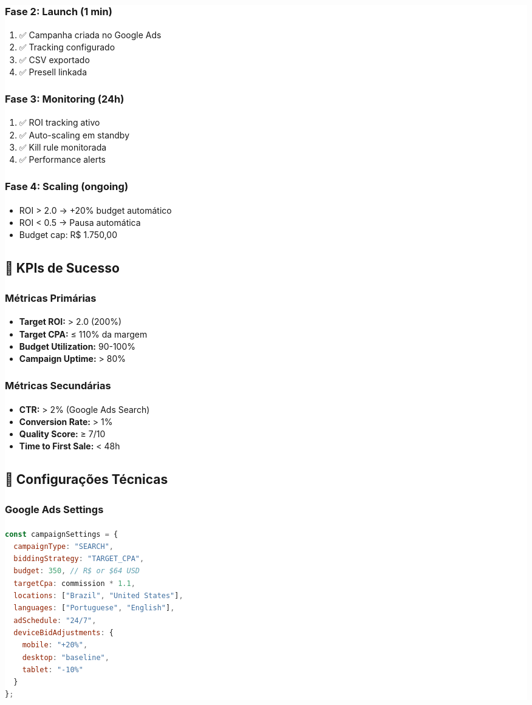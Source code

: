 ### Fase 2: Launch (1 min)
1. ✅ Campanha criada no Google Ads
2. ✅ Tracking configurado
3. ✅ CSV exportado
4. ✅ Presell linkada

### Fase 3: Monitoring (24h)
1. ✅ ROI tracking ativo
2. ✅ Auto-scaling em standby
3. ✅ Kill rule monitorada
4. ✅ Performance alerts

### Fase 4: Scaling (ongoing)
- ROI > 2.0 → +20% budget automático
- ROI < 0.5 → Pausa automática
- Budget cap: R$ 1.750,00

## 🎯 **KPIs de Sucesso**

### Métricas Primárias
- **Target ROI:** > 2.0 (200%)
- **Target CPA:** ≤ 110% da margem
- **Budget Utilization:** 90-100%
- **Campaign Uptime:** > 80%

### Métricas Secundárias
- **CTR:** > 2% (Google Ads Search)
- **Conversion Rate:** > 1%
- **Quality Score:** ≥ 7/10
- **Time to First Sale:** < 48h

## 🔧 **Configurações Técnicas**

### Google Ads Settings
```javascript
const campaignSettings = {
  campaignType: "SEARCH",
  biddingStrategy: "TARGET_CPA",
  budget: 350, // R$ or $64 USD
  targetCpa: commission * 1.1,
  locations: ["Brazil", "United States"],
  languages: ["Portuguese", "English"],
  adSchedule: "24/7",
  deviceBidAdjustments: {
    mobile: "+20%",
    desktop: "baseline",
    tablet: "-10%"
  }
};
```
